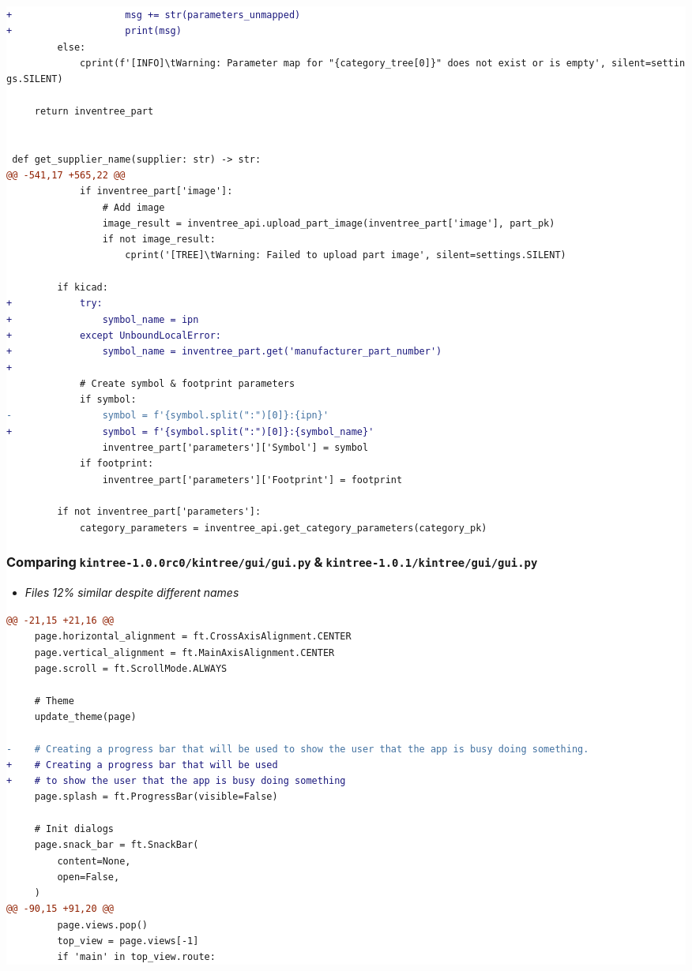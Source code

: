 ```diff
+                    msg += str(parameters_unmapped)
+                    print(msg)
         else:
             cprint(f'[INFO]\tWarning: Parameter map for "{category_tree[0]}" does not exist or is empty', silent=settings.SILENT)
 
     return inventree_part
 
 
 def get_supplier_name(supplier: str) -> str:
@@ -541,17 +565,22 @@
             if inventree_part['image']:
                 # Add image
                 image_result = inventree_api.upload_part_image(inventree_part['image'], part_pk)
                 if not image_result:
                     cprint('[TREE]\tWarning: Failed to upload part image', silent=settings.SILENT)
 
         if kicad:
+            try:
+                symbol_name = ipn
+            except UnboundLocalError:
+                symbol_name = inventree_part.get('manufacturer_part_number')
+
             # Create symbol & footprint parameters
             if symbol:
-                symbol = f'{symbol.split(":")[0]}:{ipn}'
+                symbol = f'{symbol.split(":")[0]}:{symbol_name}'
                 inventree_part['parameters']['Symbol'] = symbol
             if footprint:
                 inventree_part['parameters']['Footprint'] = footprint
 
         if not inventree_part['parameters']:
             category_parameters = inventree_api.get_category_parameters(category_pk)
```

### Comparing `kintree-1.0.0rc0/kintree/gui/gui.py` & `kintree-1.0.1/kintree/gui/gui.py`

 * *Files 12% similar despite different names*

```diff
@@ -21,15 +21,16 @@
     page.horizontal_alignment = ft.CrossAxisAlignment.CENTER
     page.vertical_alignment = ft.MainAxisAlignment.CENTER
     page.scroll = ft.ScrollMode.ALWAYS
     
     # Theme
     update_theme(page)
 
-    # Creating a progress bar that will be used to show the user that the app is busy doing something.
+    # Creating a progress bar that will be used
+    # to show the user that the app is busy doing something
     page.splash = ft.ProgressBar(visible=False)
 
     # Init dialogs
     page.snack_bar = ft.SnackBar(
         content=None,
         open=False,
     )
@@ -90,15 +91,20 @@
         page.views.pop()
         top_view = page.views[-1]
         if 'main' in top_view.route:
```